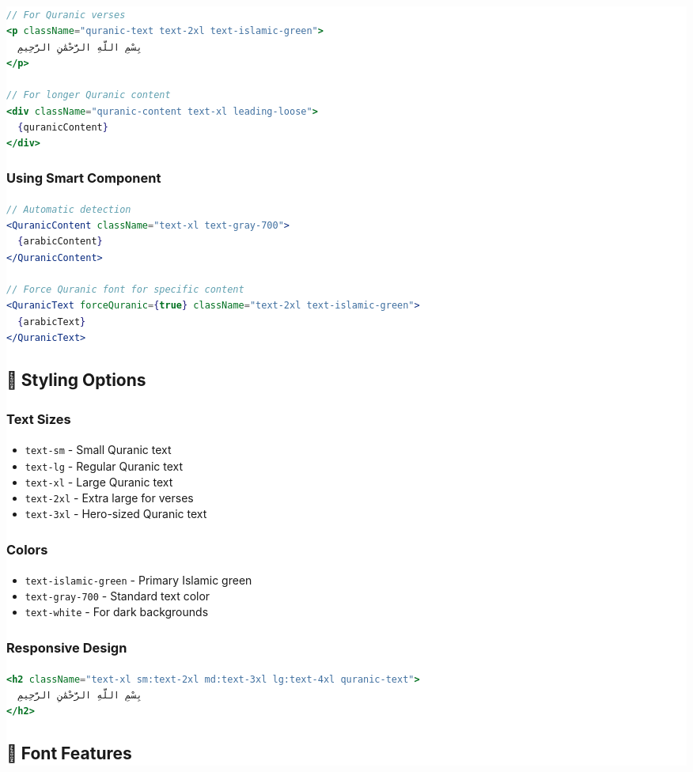 ```jsx
// For Quranic verses
<p className="quranic-text text-2xl text-islamic-green">
  بِسْمِ اللَّهِ الرَّحْمَٰنِ الرَّحِيمِ
</p>

// For longer Quranic content
<div className="quranic-content text-xl leading-loose">
  {quranicContent}
</div>
```

### Using Smart Component

```jsx
// Automatic detection
<QuranicContent className="text-xl text-gray-700">
  {arabicContent}
</QuranicContent>

// Force Quranic font for specific content
<QuranicText forceQuranic={true} className="text-2xl text-islamic-green">
  {arabicText}
</QuranicText>
```

## 🎨 Styling Options

### Text Sizes

- `text-sm` - Small Quranic text
- `text-lg` - Regular Quranic text
- `text-xl` - Large Quranic text
- `text-2xl` - Extra large for verses
- `text-3xl` - Hero-sized Quranic text

### Colors

- `text-islamic-green` - Primary Islamic green
- `text-gray-700` - Standard text color
- `text-white` - For dark backgrounds

### Responsive Design

```jsx
<h2 className="text-xl sm:text-2xl md:text-3xl lg:text-4xl quranic-text">
  بِسْمِ اللَّهِ الرَّحْمَٰنِ الرَّحِيمِ
</h2>
```

## 🌟 Font Features
